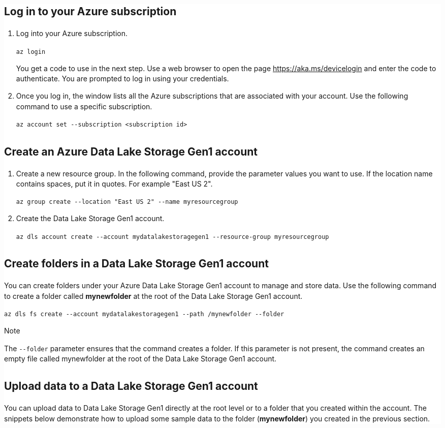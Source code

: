 
## Log in to your Azure subscription

1. Log into your Azure subscription.

	```azurecli
	az login
	```

	You get a code to use in the next step. Use a web browser to open the page https://aka.ms/devicelogin and enter the code to authenticate. You are prompted to log in using your credentials.

2. Once you log in, the window lists all the Azure subscriptions that are associated with your account. Use the following command to use a specific subscription.
   
	```azurecli
	az account set --subscription <subscription id> 
	```

## Create an Azure Data Lake Storage Gen1 account

1. Create a new resource group. In the following command, provide the parameter values you want to use. If the location name contains spaces, put it in quotes. For example "East US 2". 
   
	```azurecli
	az group create --location "East US 2" --name myresourcegroup
	```

2. Create the Data Lake Storage Gen1 account.
   
	```azurecli
	az dls account create --account mydatalakestoragegen1 --resource-group myresourcegroup
	```

## Create folders in a Data Lake Storage Gen1 account

You can create folders under your Azure Data Lake Storage Gen1 account to manage and store data. Use the following command to create a folder called **mynewfolder** at the root of the Data Lake Storage Gen1 account.

```azurecli
az dls fs create --account mydatalakestoragegen1 --path /mynewfolder --folder
```

> [!NOTE]
> The `--folder` parameter ensures that the command creates a folder. If this parameter is not present, the command creates an empty file called mynewfolder at the root of the Data Lake Storage Gen1 account.
> 
>

## Upload data to a Data Lake Storage Gen1 account

You can upload data to Data Lake Storage Gen1 directly at the root level or to a folder that you created within the account. The snippets below demonstrate how to upload some sample data to the folder (**mynewfolder**) you created in the previous section.
